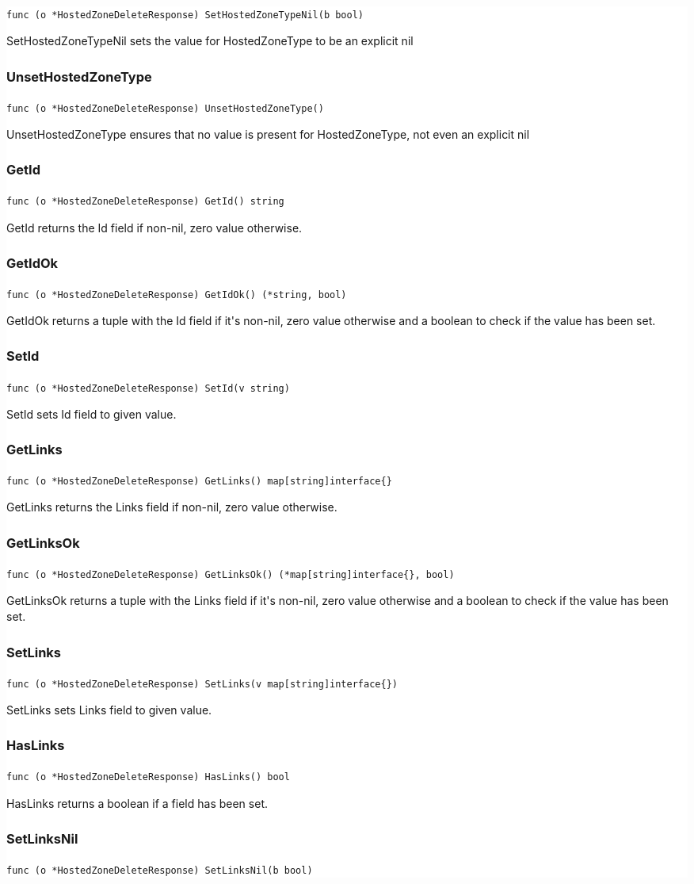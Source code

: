 `func (o *HostedZoneDeleteResponse) SetHostedZoneTypeNil(b bool)`

 SetHostedZoneTypeNil sets the value for HostedZoneType to be an explicit nil

### UnsetHostedZoneType
`func (o *HostedZoneDeleteResponse) UnsetHostedZoneType()`

UnsetHostedZoneType ensures that no value is present for HostedZoneType, not even an explicit nil
### GetId

`func (o *HostedZoneDeleteResponse) GetId() string`

GetId returns the Id field if non-nil, zero value otherwise.

### GetIdOk

`func (o *HostedZoneDeleteResponse) GetIdOk() (*string, bool)`

GetIdOk returns a tuple with the Id field if it's non-nil, zero value otherwise
and a boolean to check if the value has been set.

### SetId

`func (o *HostedZoneDeleteResponse) SetId(v string)`

SetId sets Id field to given value.


### GetLinks

`func (o *HostedZoneDeleteResponse) GetLinks() map[string]interface{}`

GetLinks returns the Links field if non-nil, zero value otherwise.

### GetLinksOk

`func (o *HostedZoneDeleteResponse) GetLinksOk() (*map[string]interface{}, bool)`

GetLinksOk returns a tuple with the Links field if it's non-nil, zero value otherwise
and a boolean to check if the value has been set.

### SetLinks

`func (o *HostedZoneDeleteResponse) SetLinks(v map[string]interface{})`

SetLinks sets Links field to given value.

### HasLinks

`func (o *HostedZoneDeleteResponse) HasLinks() bool`

HasLinks returns a boolean if a field has been set.

### SetLinksNil

`func (o *HostedZoneDeleteResponse) SetLinksNil(b bool)`
